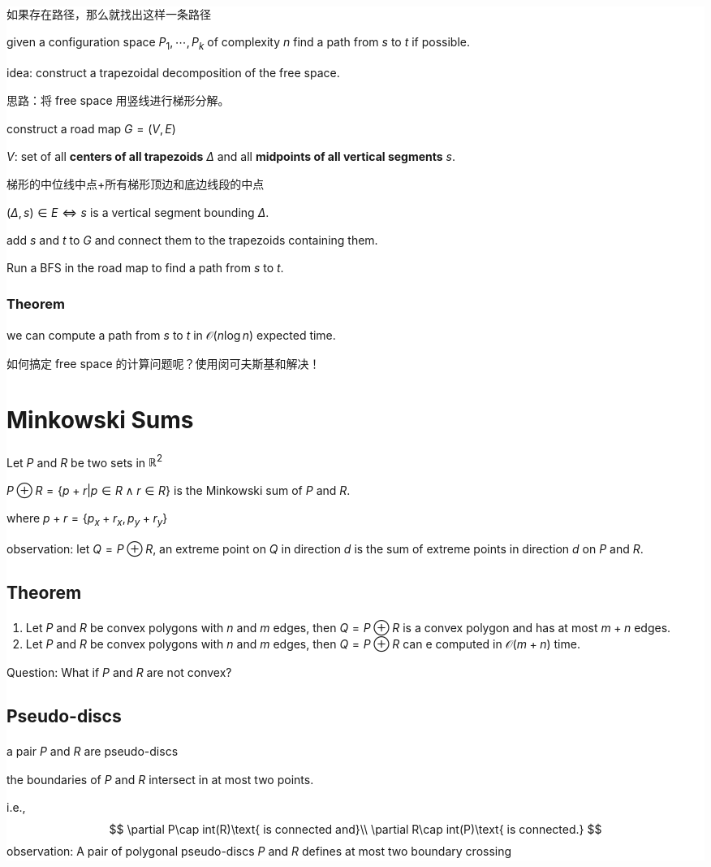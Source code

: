 如果存在路径，那么就找出这样一条路径

given a configuration space $P_1,\cdots,P_k$ of complexity $n$ find a path from $s$ to $t$ if possible.

idea: construct a trapezoidal decomposition of the free space.

思路：将 free space 用竖线进行梯形分解。

construct a road map $G=(V,E)$

$V$: set of all **centers of all trapezoids** $\Delta$ and all **midpoints of all vertical segments** $s$.

梯形的中位线中点+所有梯形顶边和底边线段的中点

$(\Delta,s)\in E\Leftrightarrow s$ is a vertical segment bounding $\Delta$.

add $s$ and $t$ to $G$ and connect them to the trapezoids containing them.

Run a BFS in the road map to find a path from $s$ to $t$.

### Theorem

we can compute a path from $s$ to $t$ in $\mathcal O(n\log n)$  expected time.

如何搞定 free space 的计算问题呢？使用闵可夫斯基和解决！

# Minkowski Sums

Let $P$ and $R$ be two sets in $\mathbb R^2$

$P\oplus R=\{p+r|p\in R\land r\in R\}$ is the Minkowski sum of $P$ and $R$.

where $p+r=\{p_x+r_x,p_y+r_y\}$

observation: let $Q=P\oplus R$, an extreme point on $Q$ in direction $d$ is the sum of extreme points in direction $d$ on $P$ and $R$.

## Theorem

1. Let $P$ and $R$ be convex polygons with $n$ and $m$ edges, then $Q=P\oplus R$ is a convex polygon and has at most $m+n$ edges.
2. Let $P$ and $R$ be convex polygons with $n$ and $m$ edges, then $Q=P\oplus R$ can e computed in $\mathcal O(m+n)$ time.



Question: What if $P$ and $R$ are not convex?

## Pseudo-discs

a pair $P$ and $R$ are pseudo-discs

the boundaries of $P$ and $R$ intersect in at most two points.

i.e.,
$$
\partial P\cap int(R)\text{ is connected and}\\
\partial R\cap int(P)\text{ is connected.}
$$
observation: A pair of polygonal pseudo-discs $P$ and $R$ defines at most two boundary crossing
